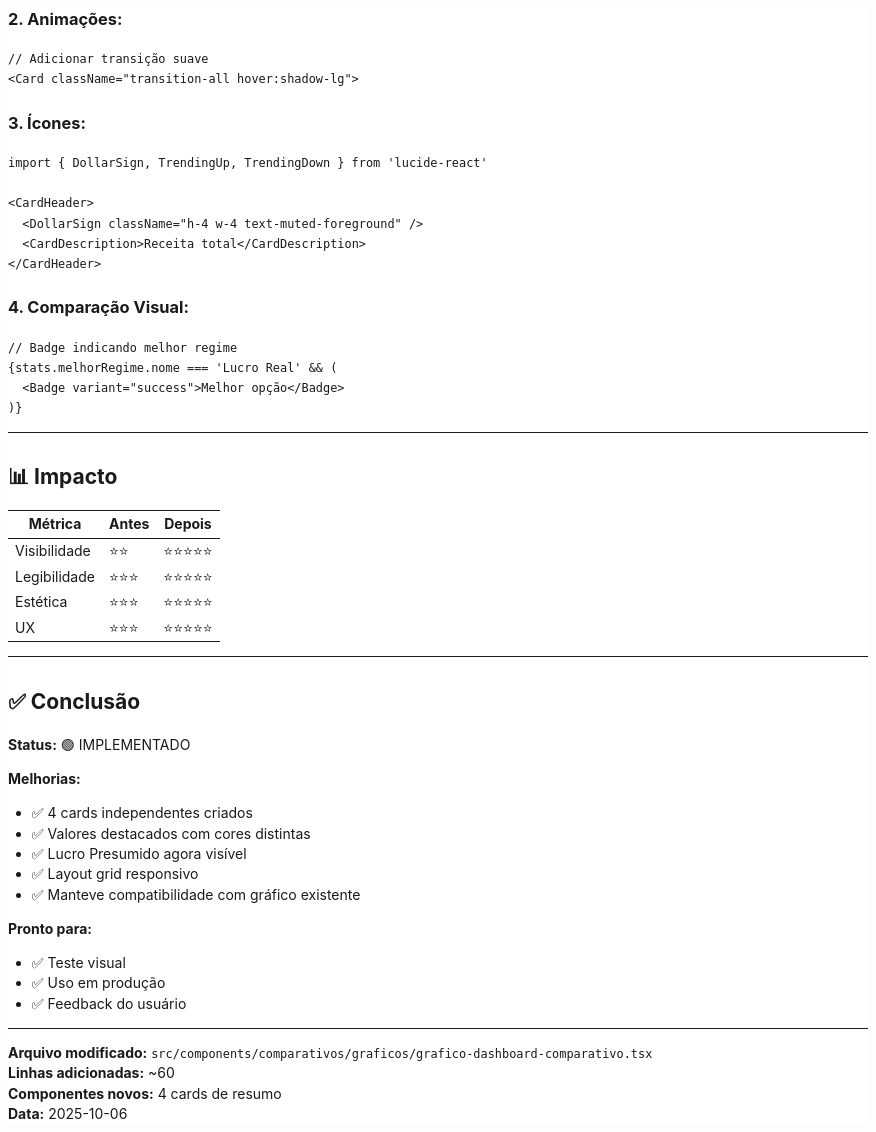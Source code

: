 ### **2. Animações:**
```tsx
// Adicionar transição suave
<Card className="transition-all hover:shadow-lg">
```

### **3. Ícones:**
```tsx
import { DollarSign, TrendingUp, TrendingDown } from 'lucide-react'

<CardHeader>
  <DollarSign className="h-4 w-4 text-muted-foreground" />
  <CardDescription>Receita total</CardDescription>
</CardHeader>
```

### **4. Comparação Visual:**
```tsx
// Badge indicando melhor regime
{stats.melhorRegime.nome === 'Lucro Real' && (
  <Badge variant="success">Melhor opção</Badge>
)}
```

---

## 📊 Impacto

| Métrica | Antes | Depois |
|---------|-------|--------|
| Visibilidade | ⭐⭐ | ⭐⭐⭐⭐⭐ |
| Legibilidade | ⭐⭐⭐ | ⭐⭐⭐⭐⭐ |
| Estética | ⭐⭐⭐ | ⭐⭐⭐⭐⭐ |
| UX | ⭐⭐⭐ | ⭐⭐⭐⭐⭐ |

---

## ✅ Conclusão

**Status:** 🟢 IMPLEMENTADO

**Melhorias:**
- ✅ 4 cards independentes criados
- ✅ Valores destacados com cores distintas
- ✅ Lucro Presumido agora visível
- ✅ Layout grid responsivo
- ✅ Manteve compatibilidade com gráfico existente

**Pronto para:**
- ✅ Teste visual
- ✅ Uso em produção
- ✅ Feedback do usuário

---

**Arquivo modificado:** `src/components/comparativos/graficos/grafico-dashboard-comparativo.tsx`  
**Linhas adicionadas:** ~60  
**Componentes novos:** 4 cards de resumo  
**Data:** 2025-10-06
